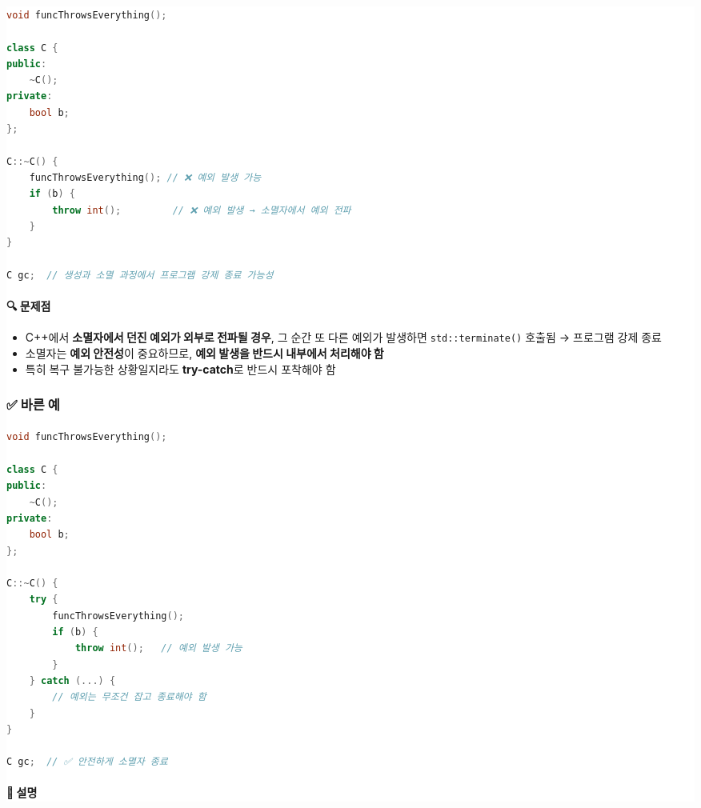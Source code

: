 ```cpp
void funcThrowsEverything();

class C {
public:
    ~C();
private:
    bool b;
};

C::~C() {
    funcThrowsEverything(); // ❌ 예외 발생 가능
    if (b) {
        throw int();         // ❌ 예외 발생 → 소멸자에서 예외 전파
    }
}

C gc;  // 생성과 소멸 과정에서 프로그램 강제 종료 가능성
```
#### 🔍 문제점

- C++에서 **소멸자에서 던진 예외가 외부로 전파될 경우**, 그 순간 또 다른 예외가 발생하면 `std::terminate()` 호출됨 → 프로그램 강제 종료
- 소멸자는 **예외 안전성**이 중요하므로, **예외 발생을 반드시 내부에서 처리해야 함**
- 특히 복구 불가능한 상황일지라도 **try-catch**로 반드시 포착해야 함

### ✅ 바른 예

```cpp
void funcThrowsEverything();

class C {
public:
    ~C();
private:
    bool b;
};

C::~C() {
    try {
        funcThrowsEverything();
        if (b) {
            throw int();   // 예외 발생 가능
        }
    } catch (...) {
        // 예외는 무조건 잡고 종료해야 함
    }
}

C gc;  // ✅ 안전하게 소멸자 종료
```
#### 📌 설명
